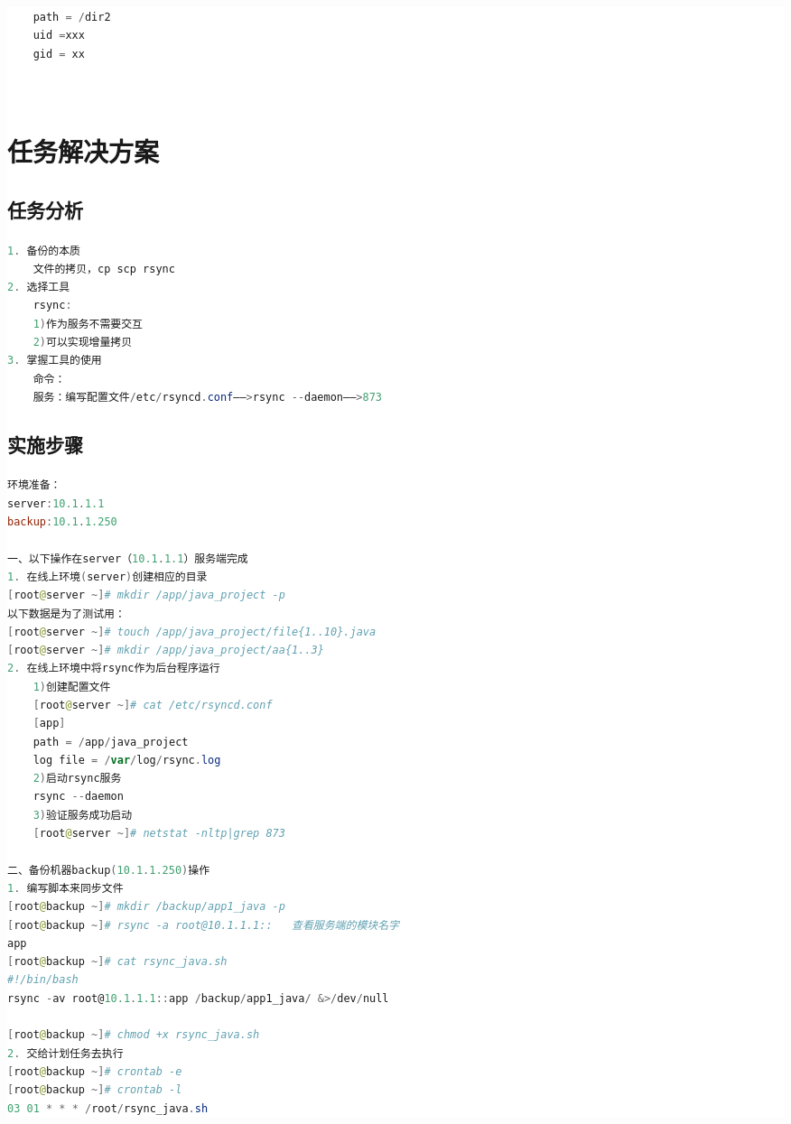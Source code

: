 ~~~powershell
	path = /dir2
	uid =xxx
	gid = xx
	
	
~~~



# 任务解决方案

## 任务分析

~~~powershell
1. 备份的本质
	文件的拷贝，cp scp rsync
2. 选择工具
	rsync:
	1)作为服务不需要交互
	2)可以实现增量拷贝
3. 掌握工具的使用
	命令：
	服务：编写配置文件/etc/rsyncd.conf——>rsync --daemon——>873
~~~

## 实施步骤

~~~powershell
环境准备：
server:10.1.1.1
backup:10.1.1.250

一、以下操作在server（10.1.1.1）服务端完成
1. 在线上环境(server)创建相应的目录
[root@server ~]# mkdir /app/java_project -p
以下数据是为了测试用：
[root@server ~]# touch /app/java_project/file{1..10}.java
[root@server ~]# mkdir /app/java_project/aa{1..3}
2. 在线上环境中将rsync作为后台程序运行
	1)创建配置文件
	[root@server ~]# cat /etc/rsyncd.conf 
	[app]
  	path = /app/java_project
  	log file = /var/log/rsync.log
	2)启动rsync服务
	rsync --daemon
	3)验证服务成功启动
	[root@server ~]# netstat -nltp|grep 873
	
二、备份机器backup(10.1.1.250)操作
1. 编写脚本来同步文件
[root@backup ~]# mkdir /backup/app1_java -p
[root@backup ~]# rsync -a root@10.1.1.1:: 	查看服务端的模块名字
app         
[root@backup ~]# cat rsync_java.sh 
#!/bin/bash
rsync -av root@10.1.1.1::app /backup/app1_java/ &>/dev/null

[root@backup ~]# chmod +x rsync_java.sh
2. 交给计划任务去执行
[root@backup ~]# crontab -e
[root@backup ~]# crontab -l
03 01 * * * /root/rsync_java.sh
~~~